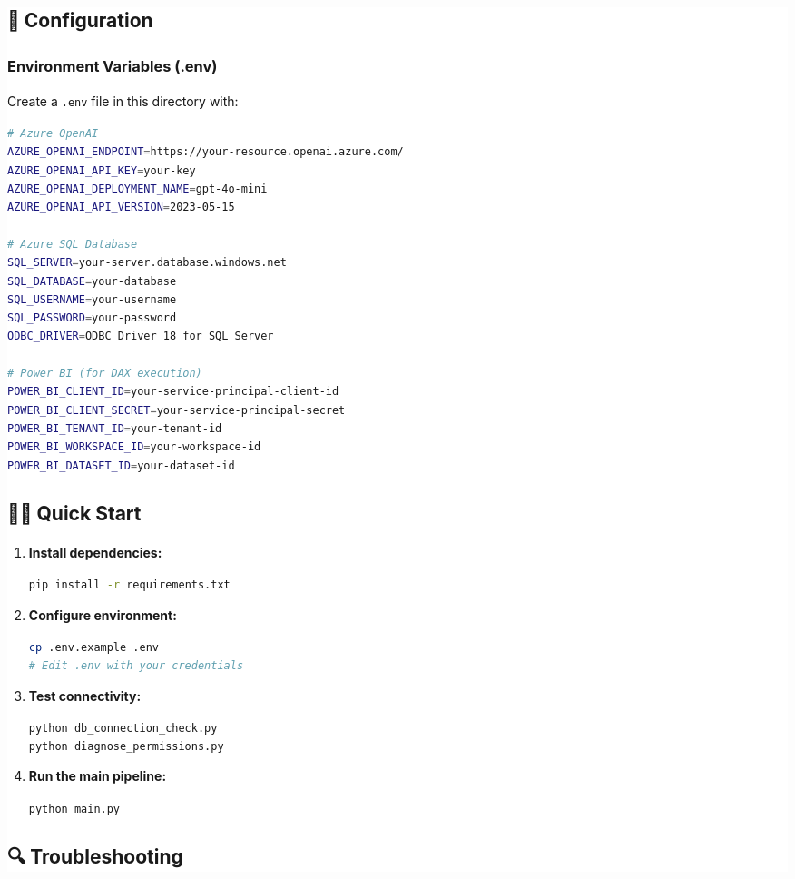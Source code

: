 ## 🔐 Configuration

### Environment Variables (.env)

Create a `.env` file in this directory with:

```bash
# Azure OpenAI
AZURE_OPENAI_ENDPOINT=https://your-resource.openai.azure.com/
AZURE_OPENAI_API_KEY=your-key
AZURE_OPENAI_DEPLOYMENT_NAME=gpt-4o-mini
AZURE_OPENAI_API_VERSION=2023-05-15

# Azure SQL Database
SQL_SERVER=your-server.database.windows.net
SQL_DATABASE=your-database
SQL_USERNAME=your-username
SQL_PASSWORD=your-password
ODBC_DRIVER=ODBC Driver 18 for SQL Server

# Power BI (for DAX execution)
POWER_BI_CLIENT_ID=your-service-principal-client-id
POWER_BI_CLIENT_SECRET=your-service-principal-secret
POWER_BI_TENANT_ID=your-tenant-id
POWER_BI_WORKSPACE_ID=your-workspace-id
POWER_BI_DATASET_ID=your-dataset-id
```

## 🏃‍♂️ Quick Start

1. **Install dependencies:**
   ```bash
   pip install -r requirements.txt
   ```

2. **Configure environment:**
   ```bash
   cp .env.example .env
   # Edit .env with your credentials
   ```

3. **Test connectivity:**
   ```bash
   python db_connection_check.py
   python diagnose_permissions.py
   ```

4. **Run the main pipeline:**
   ```bash
   python main.py
   ```

## 🔍 Troubleshooting
